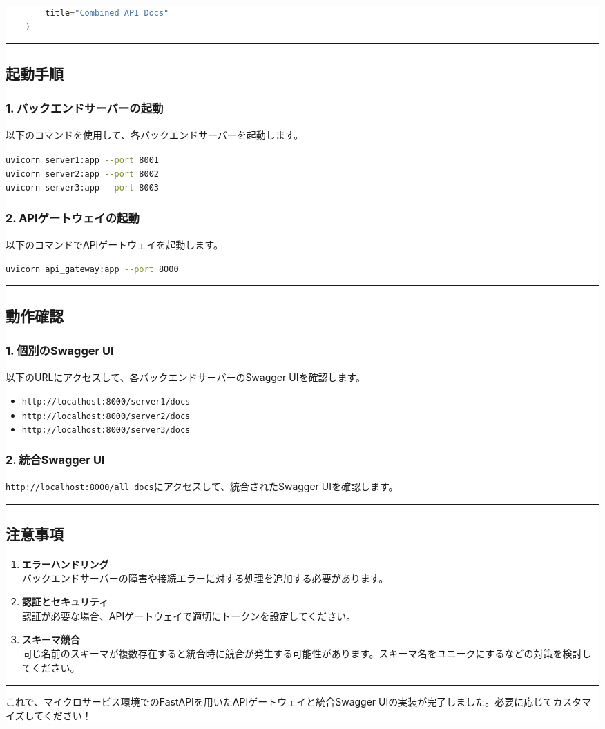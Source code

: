 ```python
        title="Combined API Docs"
    )
```

---

## 起動手順

### 1. バックエンドサーバーの起動

以下のコマンドを使用して、各バックエンドサーバーを起動します。

```bash
uvicorn server1:app --port 8001
uvicorn server2:app --port 8002
uvicorn server3:app --port 8003
```

### 2. APIゲートウェイの起動

以下のコマンドでAPIゲートウェイを起動します。

```bash
uvicorn api_gateway:app --port 8000
```

---

## 動作確認

### 1. 個別のSwagger UI

以下のURLにアクセスして、各バックエンドサーバーのSwagger UIを確認します。

- `http://localhost:8000/server1/docs`
- `http://localhost:8000/server2/docs`
- `http://localhost:8000/server3/docs`

### 2. 統合Swagger UI

`http://localhost:8000/all_docs`にアクセスして、統合されたSwagger UIを確認します。

---

## 注意事項

1. **エラーハンドリング**  
   バックエンドサーバーの障害や接続エラーに対する処理を追加する必要があります。

2. **認証とセキュリティ**  
   認証が必要な場合、APIゲートウェイで適切にトークンを設定してください。

3. **スキーマ競合**  
   同じ名前のスキーマが複数存在すると統合時に競合が発生する可能性があります。スキーマ名をユニークにするなどの対策を検討してください。

---

これで、マイクロサービス環境でのFastAPIを用いたAPIゲートウェイと統合Swagger UIの実装が完了しました。必要に応じてカスタマイズしてください！